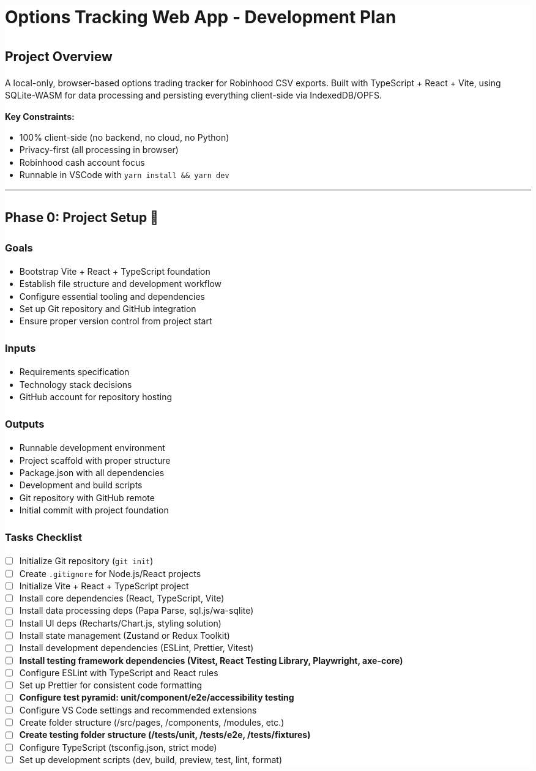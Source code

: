 

# Options Tracking Web App - Development Plan

## Project Overview

A local-only, browser-based options trading tracker for Robinhood CSV exports. Built with TypeScript + React + Vite, using SQLite-WASM for data processing and persisting everything client-side via IndexedDB/OPFS.

**Key Constraints:**

- 100% client-side (no backend, no cloud, no Python)
- Privacy-first (all processing in browser)
- Robinhood cash account focus
- Runnable in VSCode with `yarn install && yarn dev`

---

## Phase 0: Project Setup 🚀

### Goals

- Bootstrap Vite + React + TypeScript foundation
- Establish file structure and development workflow
- Configure essential tooling and dependencies
- Set up Git repository and GitHub integration
- Ensure proper version control from project start

### Inputs

- Requirements specification
- Technology stack decisions
- GitHub account for repository hosting

### Outputs

- Runnable development environment
- Project scaffold with proper structure
- Package.json with all dependencies
- Development and build scripts
- Git repository with GitHub remote
- Initial commit with project foundation

### Tasks Checklist

- [ ] Initialize Git repository (`git init`)
- [ ] Create `.gitignore` for Node.js/React projects
- [ ] Initialize Vite + React + TypeScript project
- [ ] Install core dependencies (React, TypeScript, Vite)
- [ ] Install data processing deps (Papa Parse, sql.js/wa-sqlite)
- [ ] Install UI deps (Recharts/Chart.js, styling solution)
- [ ] Install state management (Zustand or Redux Toolkit)
- [ ] Install development dependencies (ESLint, Prettier, Vitest)
- [ ] **Install testing framework dependencies (Vitest, React Testing Library, Playwright, axe-core)**
- [ ] Configure ESLint with TypeScript and React rules
- [ ] Set up Prettier for consistent code formatting
- [ ] **Configure test pyramid: unit/component/e2e/accessibility testing**
- [ ] Configure VS Code settings and recommended extensions
- [ ] Create folder structure (/src/pages, /components, /modules, etc.)
- [ ] **Create testing folder structure (/tests/unit, /tests/e2e, /tests/fixtures)**
- [ ] Configure TypeScript (tsconfig.json, strict mode)
- [ ] Set up development scripts (dev, build, preview, test, lint, format)